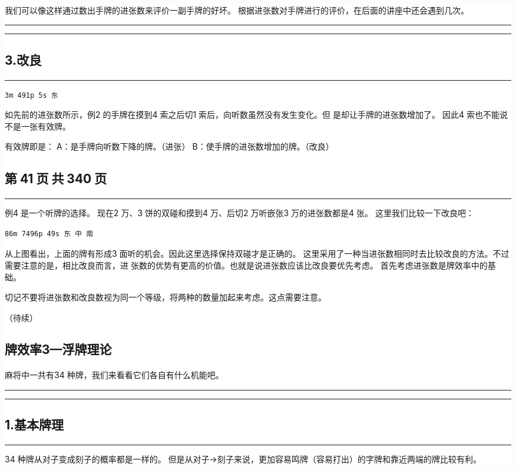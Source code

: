我们可以像这样通过数出手牌的进张数来评价一副手牌的好坏。 
根据进张数对手牌进行的评价，在后面的讲座中还会遇到几次。 
 
-------------------------------------------------------------------------------
----- 
3.改良 
-------------------------------------------------------------------------------
-----

```mahjong
3m 491p 5s 东
```

如先前的进张数所示，例2 的手牌在摸到4 索之后切1 索后，向听数虽然没有发生变化。但
是却让手牌的进张数增加了。 
因此4 索也不能说不是一张有效牌。 
 
有效牌即是： 
A：是手牌向听数下降的牌。（进张） 
B：使手牌的进张数增加的牌。（改良）

## 第 41 页 共 340 页

---

例4 是一个听牌的选择。 
现在2 万、3 饼的双碰和摸到4 万、后切2 万听嵌张3 万的进张数都是4 张。 
这里我们比较一下改良吧：

```mahjong
86m 7496p 49s 东 中 南
```

从上图看出，上面的牌有形成3 面听的机会。因此这里选择保持双碰才是正确的。 
这里采用了一种当进张数相同时去比较改良的方法。不过需要注意的是，相比改良而言，进
张数的优势有更高的价值。也就是说进张数应该比改良要优先考虑。 
首先考虑进张数是牌效率中的基础。 
 
切记不要将进张数和改良数视为同一个等级，将两种的数量加起来考虑。这点需要注意。 
 
 
（待续）

## 牌效率3—浮牌理论

麻将中一共有34 种牌，我们来看看它们各自有什么机能吧。 
 
-------------------------------------------------------------------------------
----- 
1.基本牌理 
-------------------------------------------------------------------------------
----- 
 
34 种牌从对子变成刻子的概率都是一样的。 
但是从对子→刻子来说，更加容易鸣牌（容易打出）的字牌和靠近两端的牌比较有利。 
 